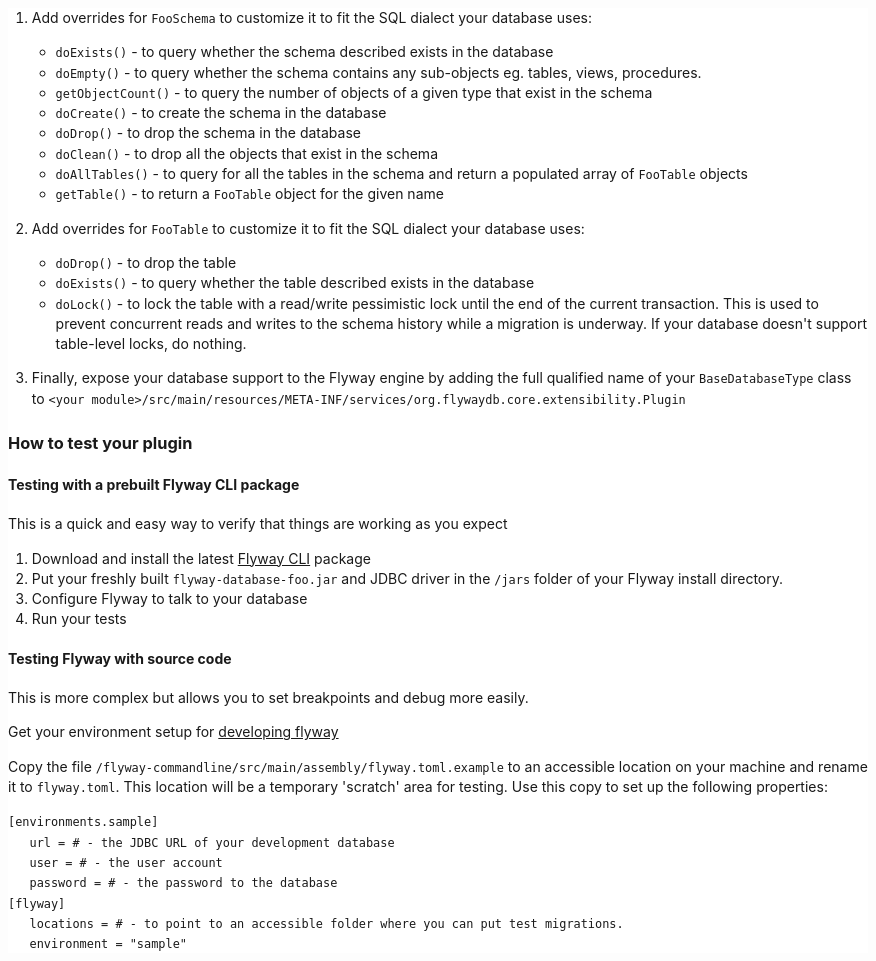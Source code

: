 
1. Add overrides for `FooSchema` to customize it to fit the SQL dialect your database uses:
    *   `doExists()` - to query whether the schema described exists in the database
    *   `doEmpty()` - to query whether the schema contains any sub-objects eg. tables, views, procedures.
    *   `getObjectCount()` - to query the number of objects of a given type that exist in the schema
    *   `doCreate()` - to create the schema in the database
    *   `doDrop()` - to drop the schema in the database
    *   `doClean()` - to drop all the objects that exist in the schema
    *   `doAllTables()` - to query for all the tables in the schema and return a populated array of `FooTable` objects
    *   `getTable()` - to return a `FooTable` object for the given name

1.  Add overrides for `FooTable` to customize it to fit the SQL dialect your database uses:
    *   `doDrop()` - to drop the table
    *   `doExists()` - to query whether the table described exists in the database
    *   `doLock()` - to lock the table with a read/write pessimistic lock until the end of the current transaction. This is used to prevent concurrent reads and writes to the schema history while a migration is underway. If your database doesn't support table-level locks, do nothing.

1. Finally, expose your database support to the Flyway engine by adding the full qualified name of your `BaseDatabaseType` class to `<your module>/src/main/resources/META-INF/services/org.flywaydb.core.extensibility.Plugin`

### How to test your plugin
#### Testing with a prebuilt Flyway CLI package
This is a quick and easy way to verify that things are working as you expect
1. Download and install the latest [Flyway CLI](https://repo1.maven.org/maven2/org/flywaydb/flyway-commandline/) package
1. Put your freshly built `flyway-database-foo.jar` and JDBC driver in the `/jars` folder of your Flyway install directory.
1. Configure Flyway to talk to your database
1. Run your tests


#### Testing Flyway with source code
This is more complex but allows you to set breakpoints and debug more easily.

Get your environment setup for [developing flyway](documentation/setup)

Copy the file `/flyway-commandline/src/main/assembly/flyway.toml.example` to an accessible location on your machine and rename it to `flyway.toml`. 
This location will be a temporary 'scratch' area for testing. Use this copy to set up the following properties:

```shell
[environments.sample]
   url = # - the JDBC URL of your development database
   user = # - the user account
   password = # - the password to the database
[flyway]
   locations = # - to point to an accessible folder where you can put test migrations.
   environment = "sample"
```
